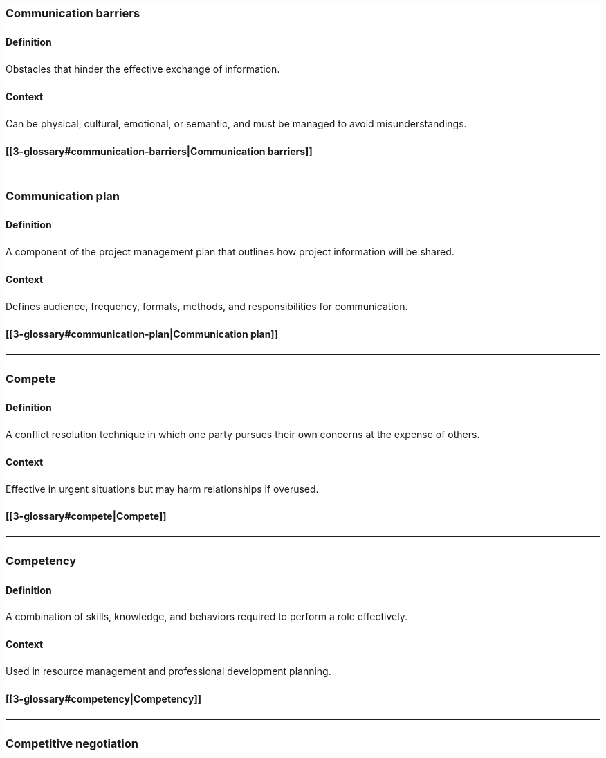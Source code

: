 
### Communication barriers

#### Definition
Obstacles that hinder the effective exchange of information.

#### Context
Can be physical, cultural, emotional, or semantic, and must be managed to avoid misunderstandings.

#### [[3-glossary#communication-barriers|Communication barriers]]

---

### Communication plan

#### Definition
A component of the project management plan that outlines how project information will be shared.

#### Context
Defines audience, frequency, formats, methods, and responsibilities for communication.

#### [[3-glossary#communication-plan|Communication plan]]

---

### Compete

#### Definition
A conflict resolution technique in which one party pursues their own concerns at the expense of others.

#### Context
Effective in urgent situations but may harm relationships if overused.

#### [[3-glossary#compete|Compete]]

---

### Competency

#### Definition
A combination of skills, knowledge, and behaviors required to perform a role effectively.

#### Context
Used in resource management and professional development planning.

#### [[3-glossary#competency|Competency]]

---

### Competitive negotiation
